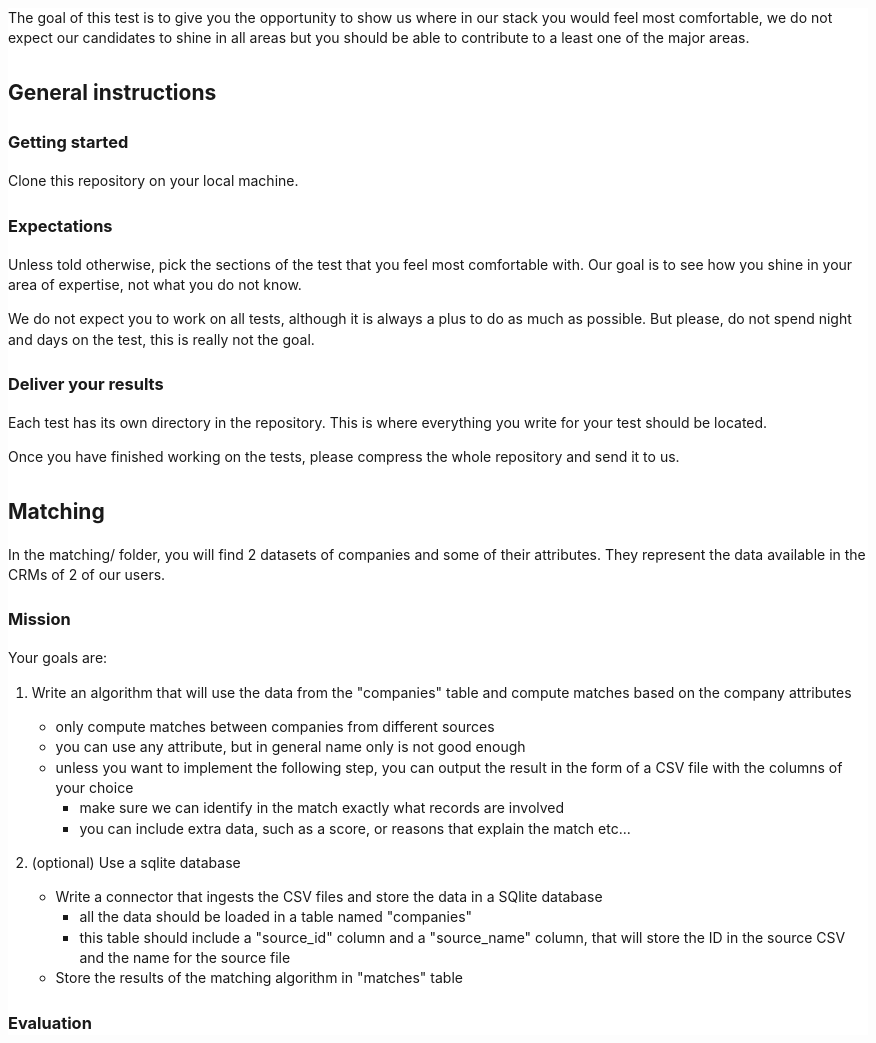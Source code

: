 The goal of this test is to give you the opportunity to show us where in our stack you would feel most comfortable, we do not expect our candidates to shine in all areas but you should be able to contribute to a least one of the major areas.

## General instructions

### Getting started

Clone this repository on your local machine.

### Expectations

Unless told otherwise, pick the sections of the test that you feel most comfortable with. Our goal is to see how you shine in your area of expertise, not what you do not know.

We do not expect you to work on all tests, although it is always a plus to do as much as possible. But please, do not spend night and days on the test, this is really not the goal.

### Deliver your results

Each test has its own directory in the repository. This is where everything you write for your test should be located.

Once you have finished working on the tests, please compress the whole repository and send it to us.

## Matching

In the matching/ folder, you will find 2 datasets of companies and some of their attributes.
They represent the data available in the CRMs of 2 of our users.

### Mission

Your goals are:

1. Write an algorithm that will use the data from the "companies" table and compute matches based on the company attributes

   - only compute matches between companies from different sources
   - you can use any attribute, but in general name only is not good enough
   - unless you want to implement the following step, you can output the result in the form of a CSV file with the columns of your choice
     - make sure we can identify in the match exactly what records are involved
     - you can include extra data, such as a score, or reasons that explain the match etc...

2. (optional) Use a sqlite database
   - Write a connector that ingests the CSV files and store the data in a SQlite database
     - all the data should be loaded in a table named "companies"
     - this table should include a "source_id" column and a "source_name" column, that will store the ID in the source CSV and the name for the source file
   - Store the results of the matching algorithm in "matches" table

### Evaluation
